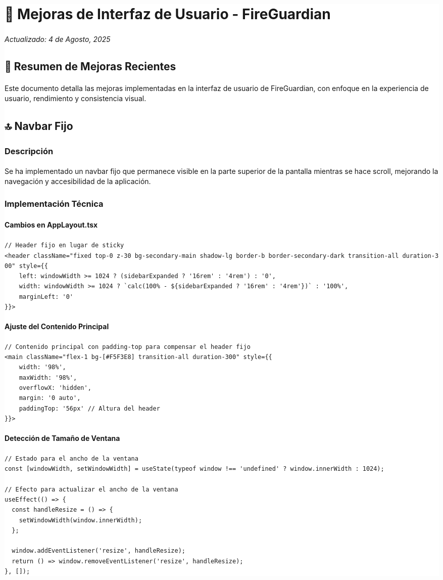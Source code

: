 # 🎨 Mejoras de Interfaz de Usuario - FireGuardian

*Actualizado: 4 de Agosto, 2025*

## 📌 Resumen de Mejoras Recientes

Este documento detalla las mejoras implementadas en la interfaz de usuario de FireGuardian, con enfoque en la experiencia de usuario, rendimiento y consistencia visual.

## 🔝 Navbar Fijo

### Descripción
Se ha implementado un navbar fijo que permanece visible en la parte superior de la pantalla mientras se hace scroll, mejorando la navegación y accesibilidad de la aplicación.

### Implementación Técnica

#### Cambios en AppLayout.tsx
```tsx
// Header fijo en lugar de sticky
<header className="fixed top-0 z-30 bg-secondary-main shadow-lg border-b border-secondary-dark transition-all duration-300" style={{ 
    left: windowWidth >= 1024 ? (sidebarExpanded ? '16rem' : '4rem') : '0', 
    width: windowWidth >= 1024 ? `calc(100% - ${sidebarExpanded ? '16rem' : '4rem'})` : '100%',
    marginLeft: '0'
}}>
```

#### Ajuste del Contenido Principal
```tsx
// Contenido principal con padding-top para compensar el header fijo
<main className="flex-1 bg-[#F5F3E8] transition-all duration-300" style={{ 
    width: '98%', 
    maxWidth: '98%', 
    overflowX: 'hidden', 
    margin: '0 auto', 
    paddingTop: '56px' // Altura del header
}}>
```

#### Detección de Tamaño de Ventana
```tsx
// Estado para el ancho de la ventana
const [windowWidth, setWindowWidth] = useState(typeof window !== 'undefined' ? window.innerWidth : 1024);

// Efecto para actualizar el ancho de la ventana
useEffect(() => {
  const handleResize = () => {
    setWindowWidth(window.innerWidth);
  };
  
  window.addEventListener('resize', handleResize);
  return () => window.removeEventListener('resize', handleResize);
}, []);
```
